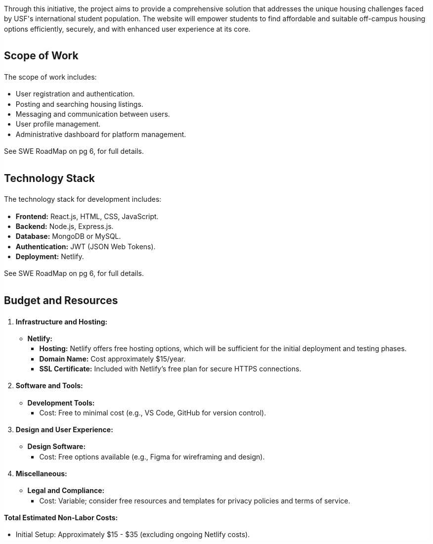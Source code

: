 Through this initiative, the project aims to provide a comprehensive solution that addresses the unique housing challenges faced by USF's international student population. The website will empower students to find affordable and suitable off-campus housing options efficiently, securely, and with enhanced user experience at its core.

## Scope of Work

The scope of work includes:

- User registration and authentication.
- Posting and searching housing listings.
- Messaging and communication between users.
- User profile management.
- Administrative dashboard for platform management.

See SWE RoadMap on pg 6, for full details.

## Technology Stack

The technology stack for development includes:

- **Frontend:** React.js, HTML, CSS, JavaScript.
- **Backend:** Node.js, Express.js.
- **Database:** MongoDB or MySQL.
- **Authentication:** JWT (JSON Web Tokens).
- **Deployment:** Netlify.

See SWE RoadMap on pg 6, for full details.

## Budget and Resources

1. **Infrastructure and Hosting:**
   
   - **Netlify:**
     - **Hosting:** Netlify offers free hosting options, which will be sufficient for the initial deployment and testing phases.
     - **Domain Name:** Cost approximately $15/year.
     - **SSL Certificate:** Included with Netlify’s free plan for secure HTTPS connections.

2. **Software and Tools:**
   
   - **Development Tools:**
     - Cost: Free to minimal cost (e.g., VS Code, GitHub for version control).

3. **Design and User Experience:**
   
   - **Design Software:**
     - Cost: Free options available (e.g., Figma for wireframing and design).

4. **Miscellaneous:**
   
   - **Legal and Compliance:**
     - Cost: Variable; consider free resources and templates for privacy policies and terms of service.

**Total Estimated Non-Labor Costs:**
- Initial Setup: Approximately $15 - $35 (excluding ongoing Netlify costs).
